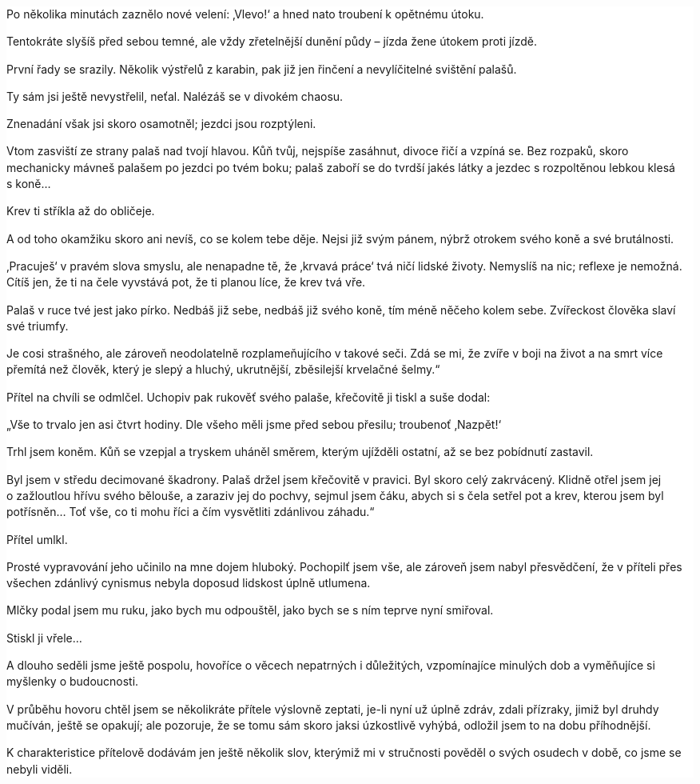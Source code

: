 Po několika minutách zaznělo nové velení: ‚Vlevo!‘ a hned nato troubení k opětnému útoku.

Tentokráte slyšíš před sebou temné, ale vždy zřetelnější dunění půdy – jízda žene útokem proti jízdě.

První řady se srazily. Několik výstřelů z karabin, pak již jen řinčení a nevylíčitelné svištění palašů.

Ty sám jsi ještě nevystřelil, neťal. Nalézáš se v divokém chaosu.

Znenadání však jsi skoro osamotněl; jezdci jsou rozptýleni.

Vtom zasviští ze strany palaš nad tvojí hlavou. Kůň tvůj, nejspíše zasáhnut, divoce řičí a vzpíná se. Bez rozpaků, skoro mechanicky mávneš palašem po jezdci po tvém boku; palaš zaboří se do tvrdší jakés látky a jezdec s rozpoltěnou lebkou klesá s koně…

Krev ti stříkla až do obličeje.

A od toho okamžiku skoro ani nevíš, co se kolem tebe děje. Nejsi již svým pánem, nýbrž otrokem svého koně a své brutálnosti.

‚Pracuješ‘ v pravém slova smyslu, ale nenapadne tě, že ‚krvavá práce‘ tvá ničí lidské životy. Nemyslíš na nic; reflexe je nemožná. Cítíš jen, že ti na čele vyvstává pot, že ti planou líce, že krev tvá vře.

Palaš v ruce tvé jest jako pírko. Nedbáš již sebe, nedbáš již svého koně, tím méně něčeho kolem sebe. Zvířeckost člověka slaví své triumfy.

Je cosi strašného, ale zároveň neodolatelně rozplameňujícího v takové seči. Zdá se mi, že zvíře v boji na život a na smrt více přemítá než člověk, který je slepý a hluchý, ukrutnější, zběsilejší krvelačné šelmy.“

Přítel na chvíli se odmlčel. Uchopiv pak rukověť svého palaše, křečovitě ji tiskl a suše dodal:

„Vše to trvalo jen asi čtvrt hodiny. Dle všeho měli jsme před sebou přesilu; troubenoť ‚Nazpět!‘

Trhl jsem koněm. Kůň se vzepjal a tryskem uháněl směrem, kterým ujížděli ostatní, až se bez pobídnutí zastavil.

Byl jsem v středu decimované škadrony. Palaš držel jsem křečovitě v pravici. Byl skoro celý zakrvácený. Klidně otřel jsem jej o zažloutlou hřívu svého bělouše, a zaraziv jej do pochvy, sejmul jsem čáku, abych si s čela setřel pot a krev, kterou jsem byl potřísněn… Toť vše, co ti mohu říci a čím vysvětliti zdánlivou záhadu.“

Přítel umlkl.

Prosté vypravování jeho učinilo na mne dojem hluboký. Pochopilť jsem vše, ale zároveň jsem nabyl přesvědčení, že v příteli přes všechen zdánlivý cynismus nebyla doposud lidskost úplně utlumena.

Mlčky podal jsem mu ruku, jako bych mu odpouštěl, jako bych se s ním teprve nyní smiřoval.

Stiskl ji vřele…

A dlouho seděli jsme ještě pospolu, hovoříce o věcech nepatrných i důležitých, vzpomínajíce minulých dob a vyměňujíce si myšlenky o budoucnosti.

V průběhu hovoru chtěl jsem se několikráte přítele výslovně zeptati, je-li nyní už úplně zdráv, zdali přízraky, jimiž byl druhdy mučíván, ještě se opakují; ale pozoruje, že se tomu sám skoro jaksi úzkostlivě vyhýbá, odložil jsem to na dobu příhodnější.

K charakteristice přítelově dodávám jen ještě několik slov, kterýmiž mi v stručnosti pověděl o svých osudech v době, co jsme se nebyli viděli.
